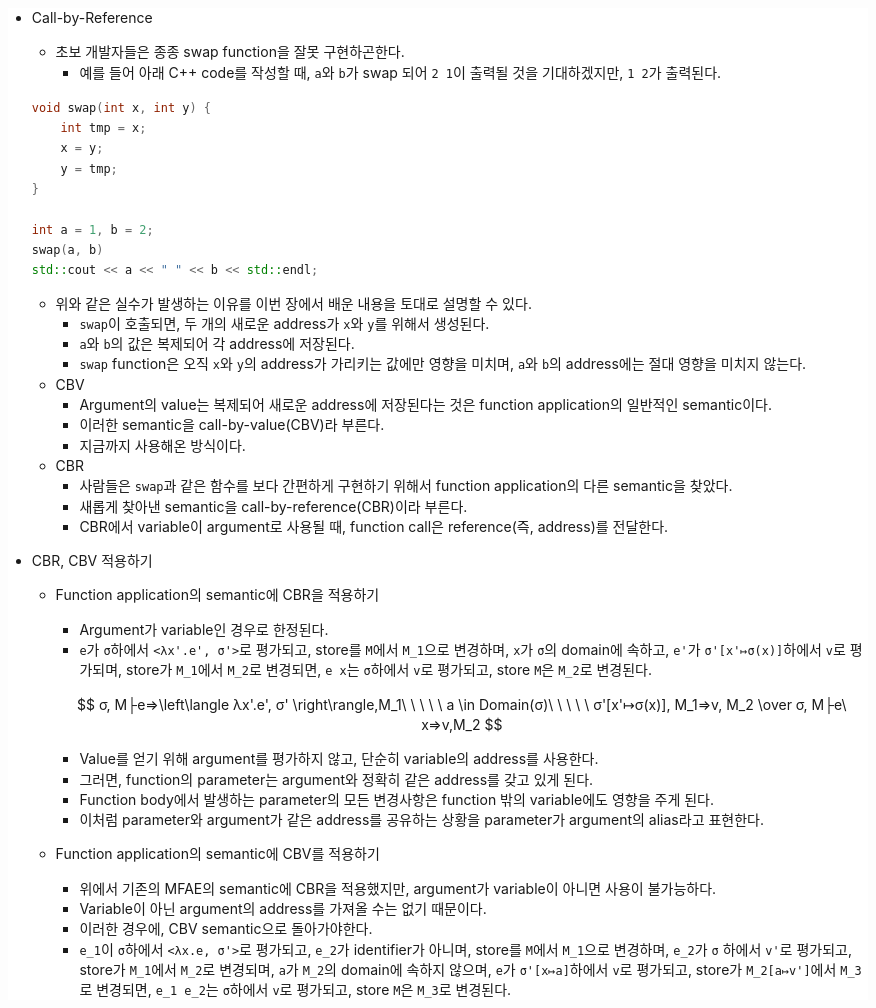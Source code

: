 

- Call-by-Reference

  - 초보 개발자들은 종종 swap function을 잘못 구현하곤한다.
    - 예를 들어 아래 C++ code를 작성할 때, `a`와 `b`가 swap 되어 `2 1`이 출력될 것을 기대하겠지만, `1 2`가 출력된다.

  ```c++
  void swap(int x, int y) {
      int tmp = x;
      x = y;
      y = tmp;
  }
  
  int a = 1, b = 2;
  swap(a, b)
  std::cout << a << " " << b << std::endl;
  ```

  - 위와 같은 실수가 발생하는 이유를 이번 장에서 배운 내용을 토대로 설명할 수 있다.
    - `swap`이 호출되면, 두 개의 새로운 address가 `x`와 `y`를 위해서 생성된다.
    - `a`와 `b`의 값은 복제되어 각 address에 저장된다.
    - `swap` function은 오직 `x`와 `y`의 address가 가리키는 값에만 영향을 미치며, `a`와 `b`의 address에는 절대 영향을 미치지 않는다.
  - CBV
    - Argument의 value는 복제되어 새로운 address에 저장된다는 것은 function application의 일반적인 semantic이다.
    - 이러한 semantic을 call-by-value(CBV)라 부른다.
    - 지금까지 사용해온 방식이다.
  - CBR
    - 사람들은 `swap`과 같은 함수를 보다 간편하게 구현하기 위해서 function application의 다른 semantic을 찾았다.
    - 새롭게 찾아낸 semantic을 call-by-reference(CBR)이라 부른다.
    - CBR에서 variable이 argument로 사용될 때, function call은 reference(즉, address)를 전달한다.



- CBR, CBV 적용하기

  - Function application의 semantic에 CBR을 적용하기

    - Argument가 variable인 경우로 한정된다.
    - `e`가 `σ`하에서 `<λx'.e', σ'>`로 평가되고, store를 `M`에서 `M_1`으로 변경하며,  `x`가 `σ`의 domain에 속하고,  `e'`가 `σ'[x'↦σ(x)]`하에서 `v`로 평가되며, store가 `M_1`에서  `M_2`로 변경되면, `e x`는 `σ`하에서  `v`로 평가되고, store `M`은 `M_2`로 변경된다.

    $$
    σ, M├e⇒\left\langle λx'.e', σ' \right\rangle,M_1\ \ \ \ \  a \in Domain(σ)\ \ \ \ \ σ'[x'↦σ(x)], M_1⇒v, M_2
    \over σ, M├e\ x⇒v,M_2
    $$

    - Value를 얻기 위해 argument를 평가하지 않고, 단순히 variable의 address를 사용한다.
    - 그러면, function의 parameter는 argument와 정확히 같은 address를 갖고 있게 된다.
    - Function body에서 발생하는 parameter의 모든 변경사항은 function 밖의 variable에도 영향을 주게 된다.
    - 이처럼 parameter와 argument가 같은 address를 공유하는 상황을 parameter가 argument의 alias라고 표현한다.

  - Function application의 semantic에 CBV를 적용하기

    - 위에서 기존의 MFAE의 semantic에 CBR을 적용했지만, argument가 variable이 아니면 사용이 불가능하다.
    - Variable이 아닌 argument의 address를 가져올 수는 없기 때문이다.
    - 이러한 경우에, CBV semantic으로 돌아가야한다.
    - `e_1`이 `σ`하에서 `<λx.e, σ'>`로 평가되고, `e_2`가 identifier가 아니며, store를 `M`에서 `M_1`으로 변경하며, `e_2`가 `σ` 하에서 `v'`로 평가되고, store가 `M_1`에서 `M_2`로 변경되며, `a`가 `M_2`의 domain에 속하지 않으며, `e`가 `σ'[x↦a]`하에서 `v`로 평가되고, store가 `M_2[a↦v']`에서  `M_3`로 변경되면, `e_1 e_2`는 `σ`하에서  `v`로 평가되고, store `M`은 `M_3`로 변경된다.
